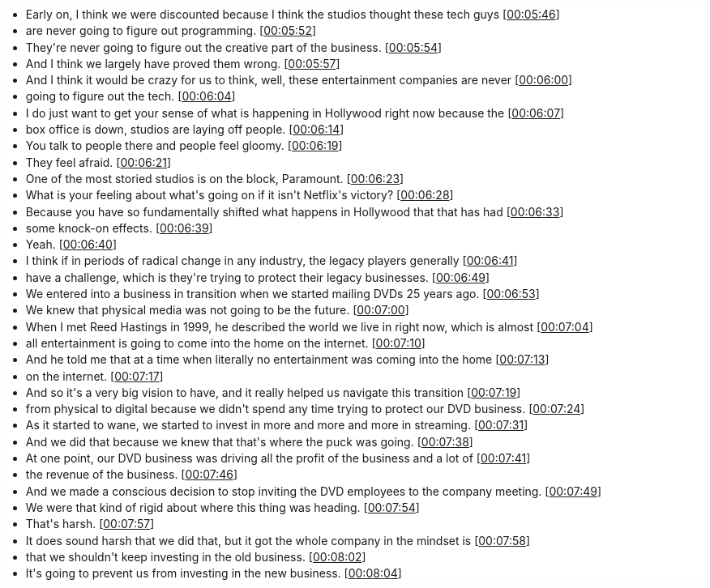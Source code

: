 *  Early on, I think we were discounted because I think the studios thought these tech guys [[00:05:46](https://www.youtube.com/watch?v=70_gJCpKG-o&t=346.0s)]
*  are never going to figure out programming. [[00:05:52](https://www.youtube.com/watch?v=70_gJCpKG-o&t=352.08s)]
*  They're never going to figure out the creative part of the business. [[00:05:54](https://www.youtube.com/watch?v=70_gJCpKG-o&t=354.35999999999996s)]
*  And I think we largely have proved them wrong. [[00:05:57](https://www.youtube.com/watch?v=70_gJCpKG-o&t=357.44s)]
*  And I think it would be crazy for us to think, well, these entertainment companies are never [[00:06:00](https://www.youtube.com/watch?v=70_gJCpKG-o&t=360.68s)]
*  going to figure out the tech. [[00:06:04](https://www.youtube.com/watch?v=70_gJCpKG-o&t=364.92s)]
*  I do just want to get your sense of what is happening in Hollywood right now because the [[00:06:07](https://www.youtube.com/watch?v=70_gJCpKG-o&t=367.56s)]
*  box office is down, studios are laying off people. [[00:06:14](https://www.youtube.com/watch?v=70_gJCpKG-o&t=374.16s)]
*  You talk to people there and people feel gloomy. [[00:06:19](https://www.youtube.com/watch?v=70_gJCpKG-o&t=379.0s)]
*  They feel afraid. [[00:06:21](https://www.youtube.com/watch?v=70_gJCpKG-o&t=381.48s)]
*  One of the most storied studios is on the block, Paramount. [[00:06:23](https://www.youtube.com/watch?v=70_gJCpKG-o&t=383.26s)]
*  What is your feeling about what's going on if it isn't Netflix's victory? [[00:06:28](https://www.youtube.com/watch?v=70_gJCpKG-o&t=388.04s)]
*  Because you have so fundamentally shifted what happens in Hollywood that that has had [[00:06:33](https://www.youtube.com/watch?v=70_gJCpKG-o&t=393.08000000000004s)]
*  some knock-on effects. [[00:06:39](https://www.youtube.com/watch?v=70_gJCpKG-o&t=399.92s)]
*  Yeah. [[00:06:40](https://www.youtube.com/watch?v=70_gJCpKG-o&t=400.92s)]
*  I think if in periods of radical change in any industry, the legacy players generally [[00:06:41](https://www.youtube.com/watch?v=70_gJCpKG-o&t=401.92s)]
*  have a challenge, which is they're trying to protect their legacy businesses. [[00:06:49](https://www.youtube.com/watch?v=70_gJCpKG-o&t=409.28000000000003s)]
*  We entered into a business in transition when we started mailing DVDs 25 years ago. [[00:06:53](https://www.youtube.com/watch?v=70_gJCpKG-o&t=413.92s)]
*  We knew that physical media was not going to be the future. [[00:07:00](https://www.youtube.com/watch?v=70_gJCpKG-o&t=420.26s)]
*  When I met Reed Hastings in 1999, he described the world we live in right now, which is almost [[00:07:04](https://www.youtube.com/watch?v=70_gJCpKG-o&t=424.84000000000003s)]
*  all entertainment is going to come into the home on the internet. [[00:07:10](https://www.youtube.com/watch?v=70_gJCpKG-o&t=430.96000000000004s)]
*  And he told me that at a time when literally no entertainment was coming into the home [[00:07:13](https://www.youtube.com/watch?v=70_gJCpKG-o&t=433.6s)]
*  on the internet. [[00:07:17](https://www.youtube.com/watch?v=70_gJCpKG-o&t=437.88s)]
*  And so it's a very big vision to have, and it really helped us navigate this transition [[00:07:19](https://www.youtube.com/watch?v=70_gJCpKG-o&t=439.3s)]
*  from physical to digital because we didn't spend any time trying to protect our DVD business. [[00:07:24](https://www.youtube.com/watch?v=70_gJCpKG-o&t=444.14s)]
*  As it started to wane, we started to invest in more and more and more in streaming. [[00:07:31](https://www.youtube.com/watch?v=70_gJCpKG-o&t=451.78000000000003s)]
*  And we did that because we knew that that's where the puck was going. [[00:07:38](https://www.youtube.com/watch?v=70_gJCpKG-o&t=458.02s)]
*  At one point, our DVD business was driving all the profit of the business and a lot of [[00:07:41](https://www.youtube.com/watch?v=70_gJCpKG-o&t=461.78000000000003s)]
*  the revenue of the business. [[00:07:46](https://www.youtube.com/watch?v=70_gJCpKG-o&t=466.7s)]
*  And we made a conscious decision to stop inviting the DVD employees to the company meeting. [[00:07:49](https://www.youtube.com/watch?v=70_gJCpKG-o&t=469.18s)]
*  We were that kind of rigid about where this thing was heading. [[00:07:54](https://www.youtube.com/watch?v=70_gJCpKG-o&t=474.18s)]
*  That's harsh. [[00:07:57](https://www.youtube.com/watch?v=70_gJCpKG-o&t=477.02s)]
*  It does sound harsh that we did that, but it got the whole company in the mindset is [[00:07:58](https://www.youtube.com/watch?v=70_gJCpKG-o&t=478.14s)]
*  that we shouldn't keep investing in the old business. [[00:08:02](https://www.youtube.com/watch?v=70_gJCpKG-o&t=482.3s)]
*  It's going to prevent us from investing in the new business. [[00:08:04](https://www.youtube.com/watch?v=70_gJCpKG-o&t=484.78000000000003s)]